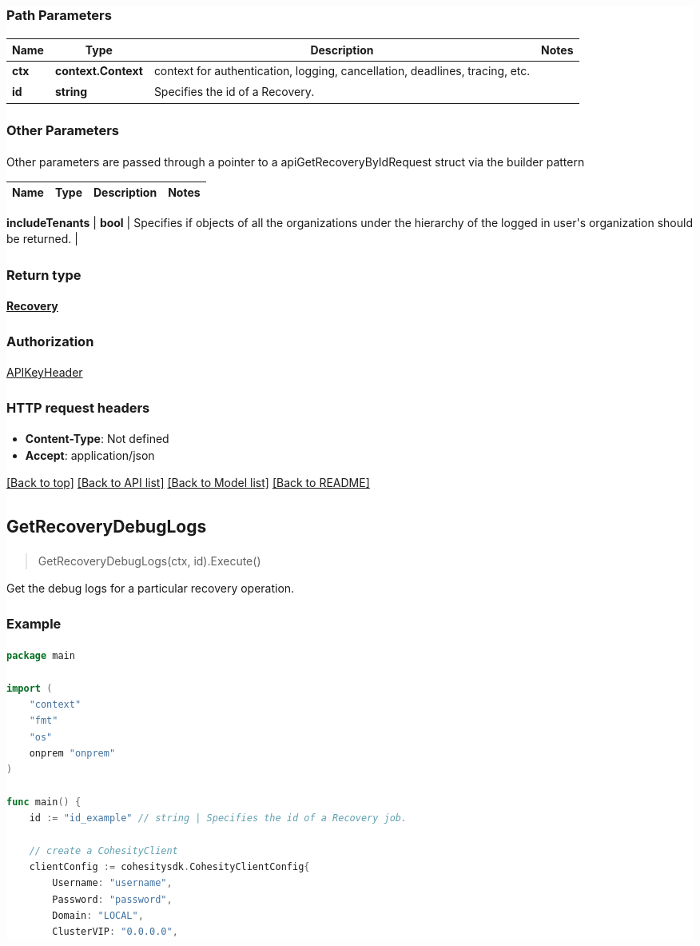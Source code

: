 ### Path Parameters


Name | Type | Description  | Notes
------------- | ------------- | ------------- | -------------
**ctx** | **context.Context** | context for authentication, logging, cancellation, deadlines, tracing, etc.
**id** | **string** | Specifies the id of a Recovery. | 

### Other Parameters

Other parameters are passed through a pointer to a apiGetRecoveryByIdRequest struct via the builder pattern


Name | Type | Description  | Notes
------------- | ------------- | ------------- | -------------

 **includeTenants** | **bool** | Specifies if objects of all the organizations under the hierarchy of the logged in user&#39;s organization should be returned. | 

### Return type

[**Recovery**](Recovery.md)

### Authorization

[APIKeyHeader](../README.md#APIKeyHeader)

### HTTP request headers

- **Content-Type**: Not defined
- **Accept**: application/json

[[Back to top]](#) [[Back to API list]](../README.md#documentation-for-api-endpoints)
[[Back to Model list]](../README.md#documentation-for-models)
[[Back to README]](../README.md)


## GetRecoveryDebugLogs

> GetRecoveryDebugLogs(ctx, id).Execute()

Get the debug logs for a particular recovery operation.



### Example

```go
package main

import (
    "context"
    "fmt"
    "os"
    onprem "onprem"
)

func main() {
    id := "id_example" // string | Specifies the id of a Recovery job.

    // create a CohesityClient
    clientConfig := cohesitysdk.CohesityClientConfig{
        Username: "username",
        Password: "password",
        Domain: "LOCAL",
        ClusterVIP: "0.0.0.0",
```